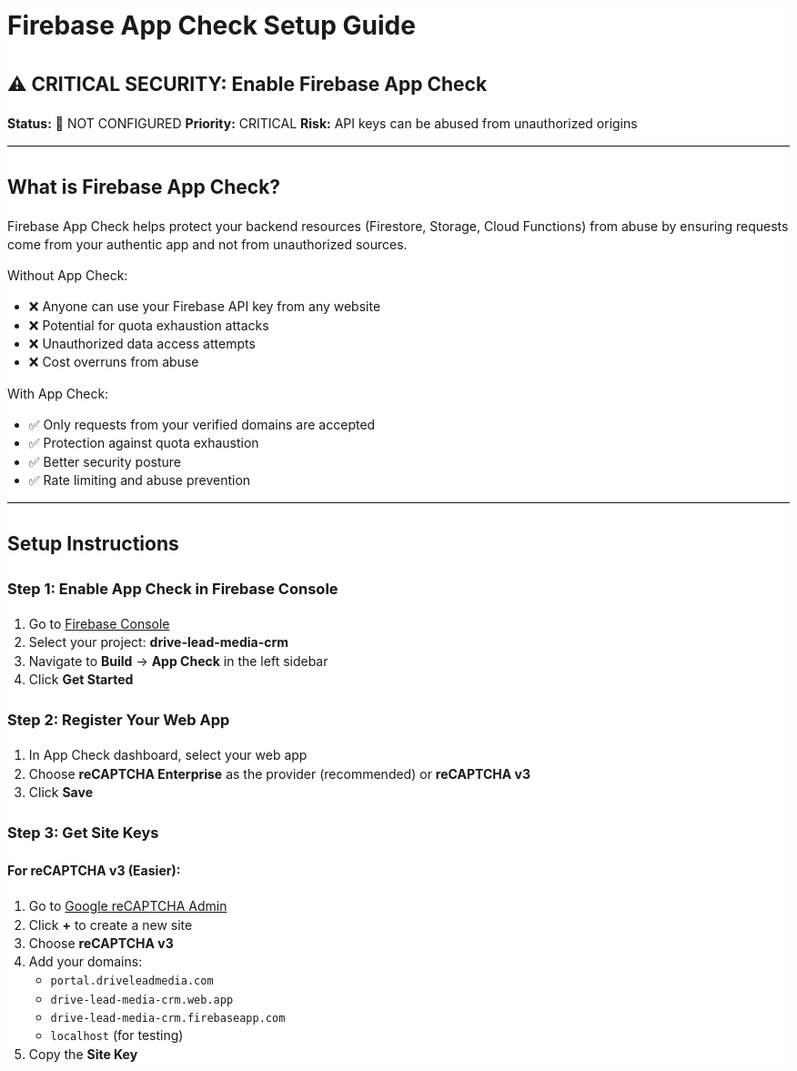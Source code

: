 # Firebase App Check Setup Guide

## ⚠️ CRITICAL SECURITY: Enable Firebase App Check

**Status:** 🔴 NOT CONFIGURED
**Priority:** CRITICAL
**Risk:** API keys can be abused from unauthorized origins

---

## What is Firebase App Check?

Firebase App Check helps protect your backend resources (Firestore, Storage, Cloud Functions) from abuse by ensuring requests come from your authentic app and not from unauthorized sources.

Without App Check:
- ❌ Anyone can use your Firebase API key from any website
- ❌ Potential for quota exhaustion attacks
- ❌ Unauthorized data access attempts
- ❌ Cost overruns from abuse

With App Check:
- ✅ Only requests from your verified domains are accepted
- ✅ Protection against quota exhaustion
- ✅ Better security posture
- ✅ Rate limiting and abuse prevention

---

## Setup Instructions

### Step 1: Enable App Check in Firebase Console

1. Go to [Firebase Console](https://console.firebase.google.com/)
2. Select your project: **drive-lead-media-crm**
3. Navigate to **Build** → **App Check** in the left sidebar
4. Click **Get Started**

### Step 2: Register Your Web App

1. In App Check dashboard, select your web app
2. Choose **reCAPTCHA Enterprise** as the provider (recommended) or **reCAPTCHA v3**
3. Click **Save**

### Step 3: Get Site Keys

#### For reCAPTCHA v3 (Easier):
1. Go to [Google reCAPTCHA Admin](https://www.google.com/recaptcha/admin)
2. Click **+** to create a new site
3. Choose **reCAPTCHA v3**
4. Add your domains:
   - `portal.driveleadmedia.com`
   - `drive-lead-media-crm.web.app`
   - `drive-lead-media-crm.firebaseapp.com`
   - `localhost` (for testing)
5. Copy the **Site Key**
